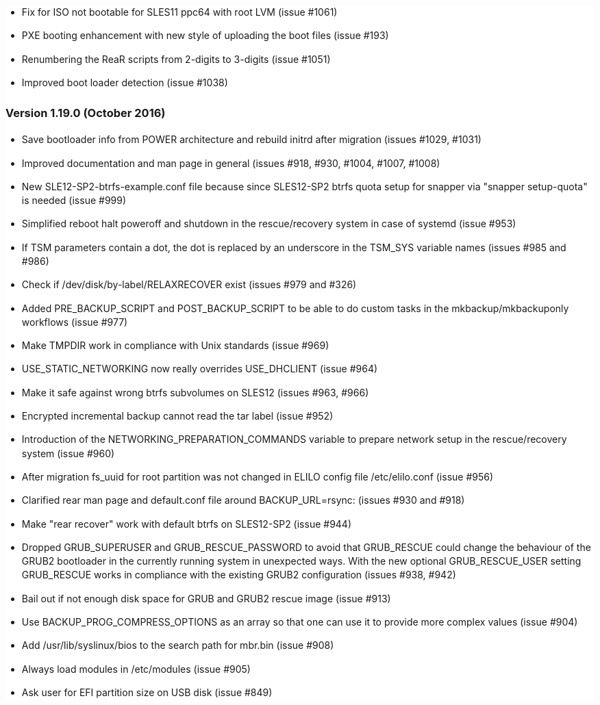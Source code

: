* Fix for ISO not bootable for SLES11 ppc64 with root LVM (issue #1061)

* PXE booting enhancement with new style of uploading the boot files (issue #193)

* Renumbering the ReaR scripts from 2-digits to 3-digits (issue #1051)

* Improved boot loader detection (issue #1038)

### Version 1.19.0 (October  2016)

* Save bootloader info from POWER architecture and rebuild initrd after migration (issues #1029, #1031)

* Improved documentation and man page in general (issues #918, #930, #1004, #1007, #1008)

* New SLE12-SP2-btrfs-example.conf file because since SLES12-SP2 btrfs quota setup for snapper via "snapper setup-quota" is needed (issue #999)

* Simplified reboot halt poweroff and shutdown in the rescue/recovery system in case of systemd (issue #953)

* If TSM parameters contain a dot, the dot is replaced by an underscore in the TSM_SYS variable names (issues #985 and #986)

* Check if /dev/disk/by-label/RELAXRECOVER exist (issues #979 and #326)

* Added PRE_BACKUP_SCRIPT and POST_BACKUP_SCRIPT to be able to do custom tasks in the mkbackup/mkbackuponly workflows (issue #977)

* Make TMPDIR work in compliance with Unix standards (issue #969)

* USE_STATIC_NETWORKING now really overrides USE_DHCLIENT (issue #964)

* Make it safe against wrong btrfs subvolumes on SLES12 (issues #963, #966)

* Encrypted incremental backup cannot read the tar label (issue #952)

* Introduction of the NETWORKING_PREPARATION_COMMANDS variable to prepare network setup in the rescue/recovery system (issue #960)

* After migration fs_uuid for root partition was not changed in ELILO config file /etc/elilo.conf (issue #956)

* Clarified rear man page and default.conf file around BACKUP_URL=rsync: (issues #930 and #918)

* Make "rear recover" work with default btrfs on SLES12-SP2 (issue #944)

* Dropped GRUB_SUPERUSER and GRUB_RESCUE_PASSWORD to avoid that GRUB_RESCUE could change the behaviour of the GRUB2 bootloader in the currently running system in unexpected ways. With the new optional GRUB_RESCUE_USER setting GRUB_RESCUE works in compliance with the existing GRUB2 configuration (issues #938, #942)

* Bail out if not enough disk space for GRUB and GRUB2 rescue image (issue #913)

* Use BACKUP_PROG_COMPRESS_OPTIONS as an array so that one can use it to provide more complex values (issue #904)

* Add /usr/lib/syslinux/bios to the search path for mbr.bin (issue #908)

* Always load modules in /etc/modules (issue #905)

* Ask user for EFI partition size on USB disk (issue #849)
